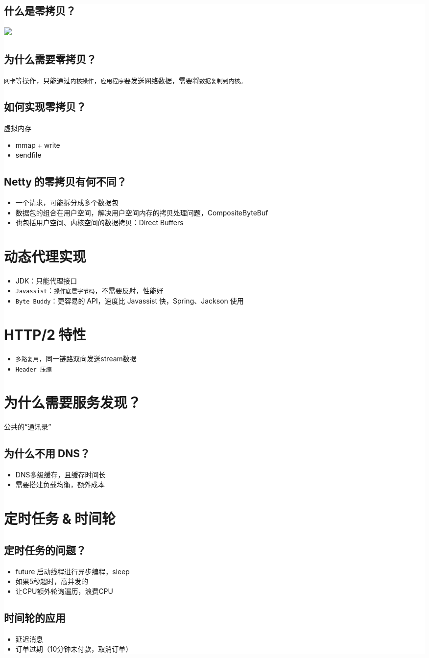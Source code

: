 ## 什么是零拷贝？

![](http://yano.oss-cn-beijing.aliyuncs.com/2021-01-24-083627.png)


## 为什么需要零拷贝？
`网卡`等操作，只能通过`内核操作`，`应用程序`要发送网络数据，需要将`数据复制到内核`。

## 如何实现零拷贝？
虚拟内存
* mmap + write
* sendfile

## Netty 的零拷贝有何不同？
* 一个请求，可能拆分成多个数据包
* 数据包的组合在用户空间，解决用户空间内存的拷贝处理问题，CompositeByteBuf
* 也包括用户空间、内核空间的数据拷贝：Direct Buffers

# 动态代理实现
* JDK：只能代理接口
* `Javassist`：`操作底层字节码`，不需要反射，性能好
* `Byte Buddy`：更容易的 API，速度比 Javassist 快，Spring、Jackson 使用

# HTTP/2 特性
* `多路复用`，同一链路双向发送stream数据
* `Header 压缩`

# 为什么需要服务发现？
公共的“通讯录”

## 为什么不用 DNS？
* DNS多级缓存，且缓存时间长
* 需要搭建负载均衡，额外成本

# 定时任务 & 时间轮

## 定时任务的问题？
* future 启动线程进行异步编程，sleep
* 如果5秒超时，高并发的
* 让CPU额外轮询遍历，浪费CPU

## 时间轮的应用
* 延迟消息
* 订单过期（10分钟未付款，取消订单）

